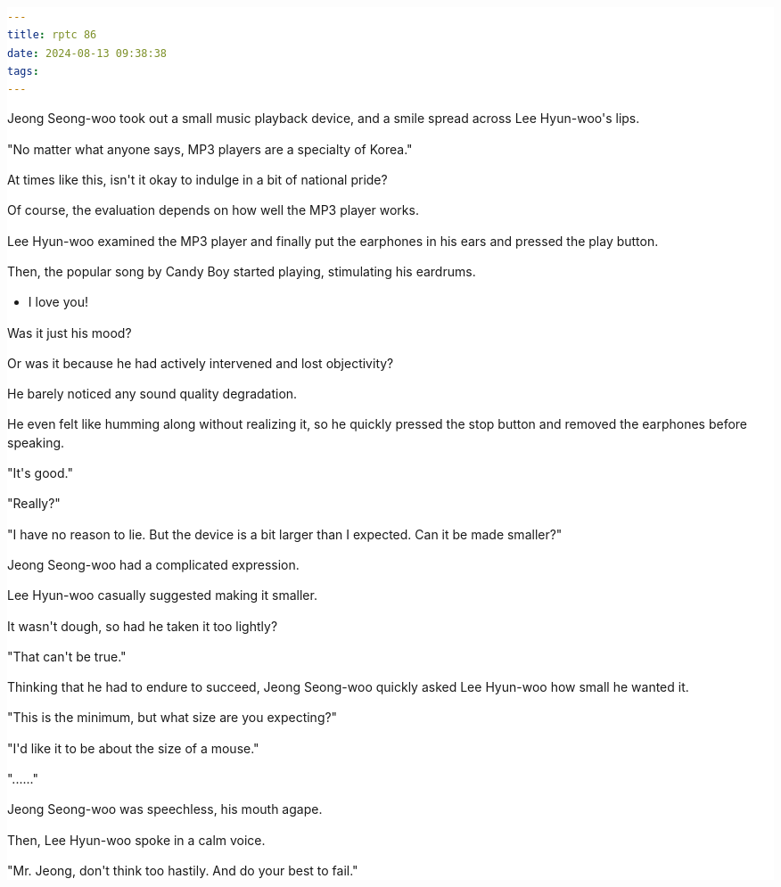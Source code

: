 ```yaml
---
title: rptc 86
date: 2024-08-13 09:38:38
tags:
---
```



Jeong Seong-woo took out a small music playback device, and a smile spread across Lee Hyun-woo's lips.

"No matter what anyone says, MP3 players are a specialty of Korea."

At times like this, isn't it okay to indulge in a bit of national pride?

Of course, the evaluation depends on how well the MP3 player works.

Lee Hyun-woo examined the MP3 player and finally put the earphones in his ears and pressed the play button.

Then, the popular song by Candy Boy started playing, stimulating his eardrums.

- I love you!

Was it just his mood?

Or was it because he had actively intervened and lost objectivity?

He barely noticed any sound quality degradation.

He even felt like humming along without realizing it, so he quickly pressed the stop button and removed the earphones before speaking.

"It's good."

"Really?"

"I have no reason to lie. But the device is a bit larger than I expected. Can it be made smaller?"

Jeong Seong-woo had a complicated expression.

Lee Hyun-woo casually suggested making it smaller.

It wasn't dough, so had he taken it too lightly?

"That can't be true."

Thinking that he had to endure to succeed, Jeong Seong-woo quickly asked Lee Hyun-woo how small he wanted it.

"This is the minimum, but what size are you expecting?"

"I'd like it to be about the size of a mouse."

"......"

Jeong Seong-woo was speechless, his mouth agape.

Then, Lee Hyun-woo spoke in a calm voice.

"Mr. Jeong, don't think too hastily. And do your best to fail."
